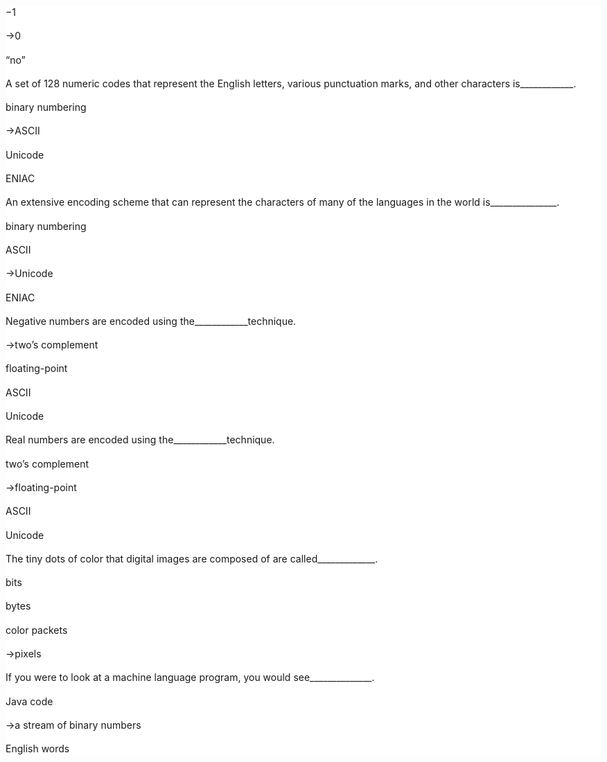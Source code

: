 −1

->0

“no”

A set of 128 numeric codes that represent the English letters, various punctuation marks, and other characters is____________.

binary numbering

->ASCII

Unicode

ENIAC

An extensive encoding scheme that can represent the characters of many of the languages in the world is_______________.

binary numbering

ASCII

->Unicode

ENIAC

Negative numbers are encoded using the____________technique.

->two’s complement

floating-point

ASCII

Unicode

Real numbers are encoded using the____________technique.

two’s complement

->floating-point

ASCII

Unicode

The tiny dots of color that digital images are composed of are called_____________.

bits

bytes

color packets

->pixels

If you were to look at a machine language program, you would see______________.

Java code

->a stream of binary numbers

English words
